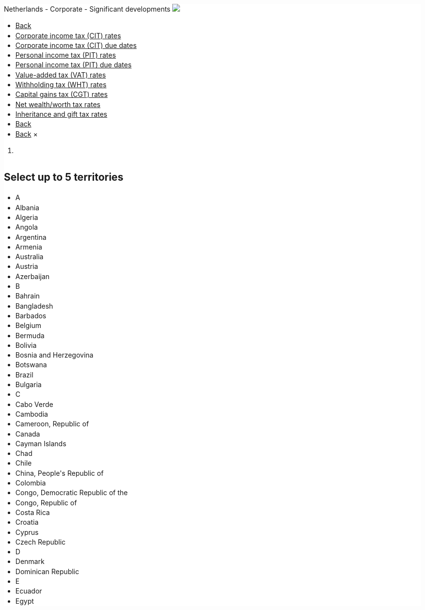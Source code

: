 Netherlands - Corporate - Significant developments
[![](../../-/media/world-wide-tax-summaries/dev/new-pwclogo.ashx%3Frev=857d31d9188a45cb89c2a139fca9bbc2&revision=857d31d9-188a-45cb-89c2-a139fca9bbc2&hash=185803B13B63A76ED59B9489B23256389302FCC5)](../../index.html)
+ [Back](significant-developments.html#)
+ [Corporate income tax (CIT) rates](../../quick-charts/corporate-income-tax-cit-rates.html)
+ [Corporate income tax (CIT) due dates](../../quick-charts/corporate-income-tax-cit-due-dates.html)
+ [Personal income tax (PIT) rates](../../quick-charts/personal-income-tax-pit-rates.html)
+ [Personal income tax (PIT) due dates](../../quick-charts/personal-income-tax-pit-due-dates.html)
+ [Value-added tax (VAT) rates](../../quick-charts/value-added-tax-vat-rates.html)
+ [Withholding tax (WHT) rates](../../quick-charts/withholding-tax-wht-rates.html)
+ [Capital gains tax (CGT) rates](../../quick-charts/capital-gains-tax-cgt-rates.html)
+ [Net wealth/worth tax rates](../../quick-charts/net-wealth-worth-tax-rates.html)
+ [Inheritance and gift tax rates](../../quick-charts/inheritance-and-gift-tax-rates.html)
+ [Back](significant-developments.html#)
+ [Back](significant-developments.html#)
×
1.
## Select up to 5 territories
* A
* Albania
* Algeria
* Angola
* Argentina
* Armenia
* Australia
* Austria
* Azerbaijan
* B
* Bahrain
* Bangladesh
* Barbados
* Belgium
* Bermuda
* Bolivia
* Bosnia and Herzegovina
* Botswana
* Brazil
* Bulgaria
* C
* Cabo Verde
* Cambodia
* Cameroon, Republic of
* Canada
* Cayman Islands
* Chad
* Chile
* China, People's Republic of
* Colombia
* Congo, Democratic Republic of the
* Congo, Republic of
* Costa Rica
* Croatia
* Cyprus
* Czech Republic
* D
* Denmark
* Dominican Republic
* E
* Ecuador
* Egypt